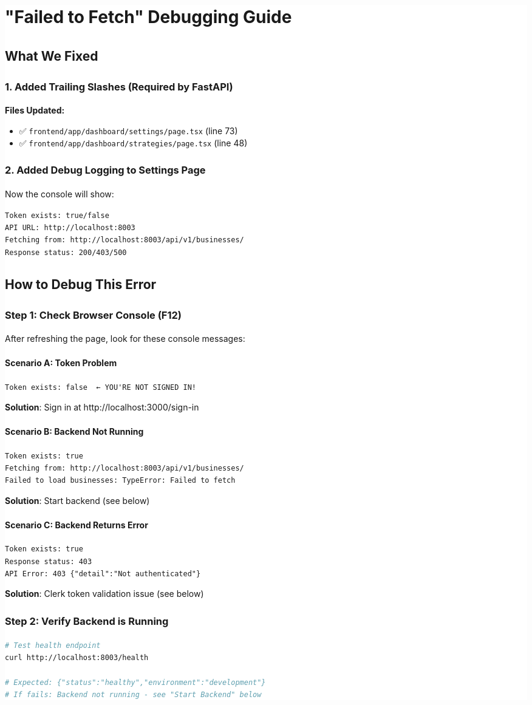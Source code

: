 # "Failed to Fetch" Debugging Guide

## What We Fixed

### 1. Added Trailing Slashes (Required by FastAPI)
**Files Updated:**
- ✅ `frontend/app/dashboard/settings/page.tsx` (line 73)
- ✅ `frontend/app/dashboard/strategies/page.tsx` (line 48)

### 2. Added Debug Logging to Settings Page
Now the console will show:
```
Token exists: true/false
API URL: http://localhost:8003
Fetching from: http://localhost:8003/api/v1/businesses/
Response status: 200/403/500
```

## How to Debug This Error

### Step 1: Check Browser Console (F12)

After refreshing the page, look for these console messages:

#### Scenario A: Token Problem
```
Token exists: false  ← YOU'RE NOT SIGNED IN!
```
**Solution**: Sign in at http://localhost:3000/sign-in

#### Scenario B: Backend Not Running
```
Token exists: true
Fetching from: http://localhost:8003/api/v1/businesses/
Failed to load businesses: TypeError: Failed to fetch
```
**Solution**: Start backend (see below)

#### Scenario C: Backend Returns Error
```
Token exists: true
Response status: 403
API Error: 403 {"detail":"Not authenticated"}
```
**Solution**: Clerk token validation issue (see below)

### Step 2: Verify Backend is Running

```bash
# Test health endpoint
curl http://localhost:8003/health

# Expected: {"status":"healthy","environment":"development"}
# If fails: Backend not running - see "Start Backend" below
```
